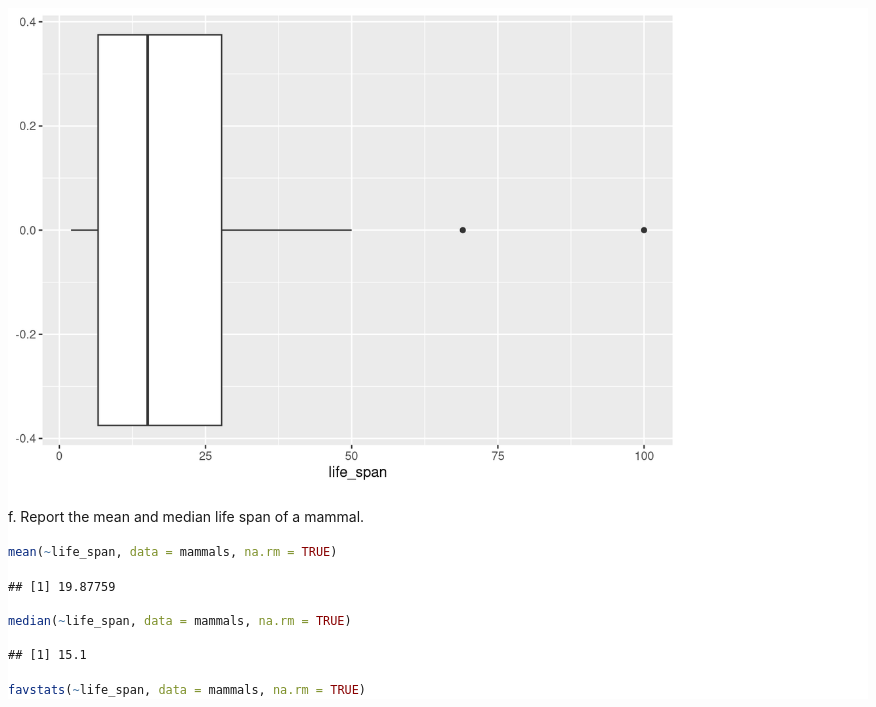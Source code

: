 <img src="05-Numerical-Data-Solutions_files/figure-html/unnamed-chunk-6-1.png" width="672" />

f. Report the mean and median life span of a mammal.  


```r
mean(~life_span, data = mammals, na.rm = TRUE)
```

```
## [1] 19.87759
```


```r
median(~life_span, data = mammals, na.rm = TRUE)
```

```
## [1] 15.1
```


```r
favstats(~life_span, data = mammals, na.rm = TRUE)
```
